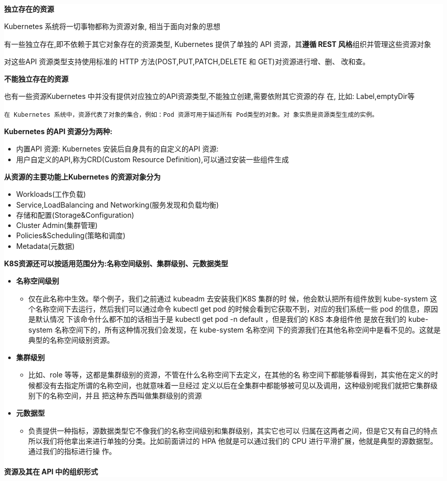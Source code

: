 

**独立存在的资源**

Kubernetes 系统将一切事物都称为资源对象, 相当于面向对象的思想 

有一些独立存在,即不依赖于其它对象存在的资源类型, Kubernetes 提供了单独的 API 资源，其**遵循  REST 风格**组织并管理这些资源对象

对这些API 资源类型支持使用标准的 HTTP 方法(POST,PUT,PATCH,DELETE 和 GET)对资源进行增、删、 改和查。



**不能独立存在的资源**

也有一些资源Kubernetes  中并没有提供对应独立的API资源类型,不能独立创建,需要依附其它资源的存 在, 比如: Label,emptyDir等



```ABAP
在 Kubernetes 系统中，资源代表了对象的集合，例如：Pod 资源可用于描述所有 Pod类型的对象。对 象实质是资源类型生成的实例。
```



 

**Kubernetes 的API  资源分为两种:**

- 内置API 资源: Kubernetes 安装后自身具有的自定义的API 资源: 
- 用户自定义的API,称为CRD(Custom Resource Definition),可以通过安装一些组件生成



**从资源的主要功能上Kubernetes 的资源对象分为**

- Workloads(工作负载)
- Service,LoadBalancing and Networking(服务发现和负载均衡)
- 存储和配置(Storage&Configuration)
- Cluster Admin(集群管理)
- Policies&Scheduling(策略和调度)
-  Metadata(元数据)



**K8S资源还可以按适用范围分为:名称空间级别、集群级别、元数据类型**

- **名称空间级别**
  - 仅在此名称中生效。举个例子，我们之前通过 kubeadm 去安装我们K8S 集群的时 候，他会默认把所有组件放到 kube-system 这个名称空间下去运行，然后我们可以通过命令 kubectl get pod 的时候会看到它获取不到，对应的我们系统一些 pod 的信息，原因是默认情况 下该命令什么都不加的话相当于是 kubectl get pod -n default ，但是我们的  K8S 本身组件他 是放在我们的 kube-system 名称空间下的，所有这种情况我们会发现，在  kube-system 名称空间 下的资源我们在其他名称空间中是看不见的。这就是典型的名称空间级别资源。



- **集群级别**
  - 比如、role 等等，这都是集群级别的资源，不管在什么名称空间下去定义，在其他的名 称空间下都能够看得到，其实他在定义的时候都没有去指定所谓的名称空间，也就意味着一旦经过 定义以后在全集群中都能够被可见以及调用，这种级别呢我们就把它集群级别下的名称空间，并且 把这种东西叫做集群级别的资源



- **元数据型**
  - 负责提供一种指标，源数据类型它不像我们的名称空间级别和集群级别，其实它也可以 归属在这两者之间，但是它又有自己的特点所以我们将他拿出来进行单独的分类。比如前面讲过的  HPA 他就是可以通过我们的 CPU 进行平滑扩展，他就是典型的源数据型。通过我们的指标进行操 作。



#### 资源及其在 API 中的组织形式
